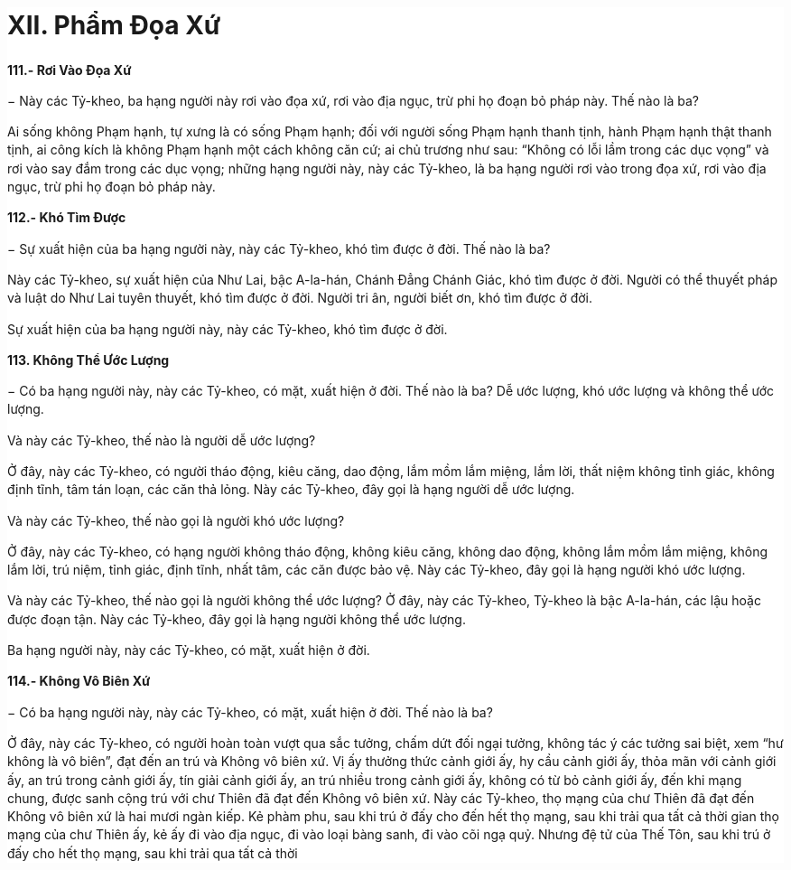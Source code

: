 # XII. Phẩm Ðọa Xứ

**111.- Rơi Vào Ðọa Xứ**

− Này các Tỷ-kheo, ba hạng người này rơi vào đọa xứ, rơi vào địa ngục, trừ phi họ đoạn bỏ pháp này.
Thế nào là ba?

Ai sống không Phạm hạnh, tự xưng là có sống Phạm hạnh; đối với người sống Phạm hạnh thanh tịnh,
hành Phạm hạnh thật thanh tịnh, ai công kích là không Phạm hạnh một cách không căn cứ; ai chủ trương
như sau: “Không có lỗi lầm trong các dục vọng” và rơi vào say đắm trong các dục vọng; những hạng
người này, này các Tỷ-kheo, là ba hạng người rơi vào trong đọa xứ, rơi vào địa ngục, trừ phi họ đoạn bỏ
pháp này.

**112.- Khó Tìm Ðược**

− Sự xuất hiện của ba hạng người này, này các Tỷ-kheo, khó tìm được ở đời. Thế nào là ba?

Này các Tỷ-kheo, sự xuất hiện của Như Lai, bậc A-la-hán, Chánh Ðẳng Chánh Giác, khó tìm được ở
đời. Người có thể thuyết pháp và luật do Như Lai tuyên thuyết, khó tìm được ở đời. Người tri ân, người
biết ơn, khó tìm được ở đời.

Sự xuất hiện của ba hạng người này, này các Tỷ-kheo, khó tìm được ở đời.

**113. Không Thể Ước Lượng**

− Có ba hạng người này, này các Tỷ-kheo, có mặt, xuất hiện ở đời. Thế nào là ba? Dễ ước lượng, khó
ước lượng và không thể ước lượng.

Và này các Tỷ-kheo, thế nào là người dễ ước lượng?

Ở đây, này các Tỷ-kheo, có người tháo động, kiêu căng, dao động, lắm mồm lắm miệng, lắm lời, thất
niệm không tỉnh giác, không định tĩnh, tâm tán loạn, các căn thả lỏng. Này các Tỷ-kheo, đây gọi là hạng
người dễ ước lượng.

Và này các Tỷ-kheo, thế nào gọi là người khó ước lượng?

Ở đây, này các Tỷ-kheo, có hạng người không tháo động, không kiêu căng, không dao động, không lắm
mồm lắm miệng, không lắm lời, trú niệm, tỉnh giác, định tĩnh, nhất tâm, các căn được bảo vệ. Này các
Tỷ-kheo, đây gọi là hạng người khó ước lượng.

Và này các Tỷ-kheo, thế nào gọi là người không thể ước lượng?
Ở đây, này các Tỷ-kheo, Tỷ-kheo là bậc A-la-hán, các lậu hoặc được đoạn tận. Này các Tỷ-kheo, đây
gọi là hạng người không thể ước lượng.

Ba hạng người này, này các Tỷ-kheo, có mặt, xuất hiện ở đời.

**114.- Không Vô Biên Xứ**

− Có ba hạng người này, này các Tỷ-kheo, có mặt, xuất hiện ở đời. Thế nào là ba?

Ở đây, này các Tỷ-kheo, có người hoàn toàn vượt qua sắc tưởng, chấm dứt đối ngại tưởng, không tác ý
các tưởng sai biệt, xem “hư không là vô biên”, đạt đến an trú và Không vô biên xứ. Vị ấy thưởng thức
cảnh giới ấy, hy cầu cảnh giới ấy, thỏa mãn với cảnh giới ấy, an trú trong cảnh giới ấy, tín giải cảnh giới
ấy, an trú nhiều trong cảnh giới ấy, không có từ bỏ cảnh giới ấy, đến khi mạng chung, được sanh cộng
trú với chư Thiên đã đạt đến Không vô biên xứ. Này các Tỷ-kheo, thọ mạng của chư Thiên đã đạt đến
Không vô biên xứ là hai mươi ngàn kiếp. Kẻ phàm phu, sau khi trú ở đấy cho đến hết thọ mạng, sau khi
trải qua tất cả thời gian thọ mạng của chư Thiên ấy, kẻ ấy đi vào địa ngục, đi vào loại bàng sanh, đi vào
cõi ngạ quỷ. Nhưng đệ tử của Thế Tôn, sau khi trú ở đấy cho hết thọ mạng, sau khi trải qua tất cả thời